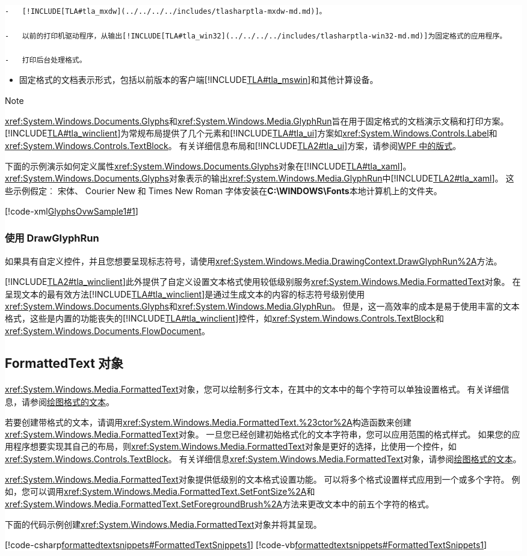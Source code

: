     -   [!INCLUDE[TLA#tla_mxdw](../../../../includes/tlasharptla-mxdw-md.md)]。  
  
    -   以前的打印机驱动程序，从输出[!INCLUDE[TLA#tla_win32](../../../../includes/tlasharptla-win32-md.md)]为固定格式的应用程序。  
  
    -   打印后台处理格式。  
  
-   固定格式的文档表示形式，包括以前版本的客户端[!INCLUDE[TLA#tla_mswin](../../../../includes/tlasharptla-mswin-md.md)]和其他计算设备。  
  
> [!NOTE]
>  <xref:System.Windows.Documents.Glyphs>和<xref:System.Windows.Media.GlyphRun>旨在用于固定格式的文档演示文稿和打印方案。 [!INCLUDE[TLA#tla_winclient](../../../../includes/tlasharptla-winclient-md.md)]为常规布局提供了几个元素和[!INCLUDE[TLA#tla_ui](../../../../includes/tlasharptla-ui-md.md)]方案如<xref:System.Windows.Controls.Label>和<xref:System.Windows.Controls.TextBlock>。 有关详细信息布局和[!INCLUDE[TLA2#tla_ui](../../../../includes/tla2sharptla-ui-md.md)]方案，请参阅[WPF 中的版式](../../../../docs/framework/wpf/advanced/typography-in-wpf.md)。  
  
 下面的示例演示如何定义属性<xref:System.Windows.Documents.Glyphs>对象在[!INCLUDE[TLA#tla_xaml](../../../../includes/tlasharptla-xaml-md.md)]。 <xref:System.Windows.Documents.Glyphs>对象表示的输出<xref:System.Windows.Media.GlyphRun>中[!INCLUDE[TLA2#tla_xaml](../../../../includes/tla2sharptla-xaml-md.md)]。 这些示例假定︰ 宋体、 Courier New 和 Times New Roman 字体安装在**C:\WINDOWS\Fonts**本地计算机上的文件夹。  
  
 [!code-xml[GlyphsOvwSample1#1](../../../../samples/snippets/csharp/VS_Snippets_Wpf/GlyphsOvwSample1/CS/default.xaml#1)]  
  
### <a name="using-drawglyphrun"></a>使用 DrawGlyphRun  
 如果具有自定义控件，并且您想要呈现标志符号，请使用<xref:System.Windows.Media.DrawingContext.DrawGlyphRun%2A>方法。  
  
 [!INCLUDE[TLA2#tla_winclient](../../../../includes/tla2sharptla-winclient-md.md)]此外提供了自定义设置文本格式使用较低级别服务<xref:System.Windows.Media.FormattedText>对象。 在呈现文本的最有效方法[!INCLUDE[TLA#tla_winclient](../../../../includes/tlasharptla-winclient-md.md)]是通过生成文本的内容的标志符号级别使用<xref:System.Windows.Documents.Glyphs>和<xref:System.Windows.Media.GlyphRun>。 但是，这一高效率的成本是易于使用丰富的文本格式，这些是内置的功能丧失的[!INCLUDE[TLA#tla_winclient](../../../../includes/tlasharptla-winclient-md.md)]控件，如<xref:System.Windows.Controls.TextBlock>和<xref:System.Windows.Documents.FlowDocument>。  
  
<a name="FormattedText_Object"></a>   
## <a name="formattedtext-object"></a>FormattedText 对象  
 <xref:System.Windows.Media.FormattedText>对象，您可以绘制多行文本，在其中的文本中的每个字符可以单独设置格式。 有关详细信息，请参阅[绘图格式的文本](../../../../docs/framework/wpf/advanced/drawing-formatted-text.md)。  
  
 若要创建带格式的文本，请调用<xref:System.Windows.Media.FormattedText.%23ctor%2A>构造函数来创建<xref:System.Windows.Media.FormattedText>对象。 一旦您已经创建初始格式化的文本字符串，您可以应用范围的格式样式。 如果您的应用程序想要实现其自己的布局，则<xref:System.Windows.Media.FormattedText>对象是更好的选择，比使用一个控件，如<xref:System.Windows.Controls.TextBlock>。 有关详细信息<xref:System.Windows.Media.FormattedText>对象，请参阅[绘图格式的文本](../../../../docs/framework/wpf/advanced/drawing-formatted-text.md)。  
  
 <xref:System.Windows.Media.FormattedText>对象提供低级别的文本格式设置功能。 可以将多个格式设置样式应用到一个或多个字符。 例如，您可以调用<xref:System.Windows.Media.FormattedText.SetFontSize%2A>和<xref:System.Windows.Media.FormattedText.SetForegroundBrush%2A>方法来更改文本中的前五个字符的格式。  
  
 下面的代码示例创建<xref:System.Windows.Media.FormattedText>对象并将其呈现。  
  
 [!code-csharp[formattedtextsnippets#FormattedTextSnippets1](../../../../samples/snippets/csharp/VS_Snippets_Wpf/FormattedTextSnippets/CSharp/Window1.xaml.cs#formattedtextsnippets1)]
 [!code-vb[formattedtextsnippets#FormattedTextSnippets1](../../../../samples/snippets/visualbasic/VS_Snippets_Wpf/FormattedTextSnippets/visualbasic/window1.xaml.vb#formattedtextsnippets1)]  
  